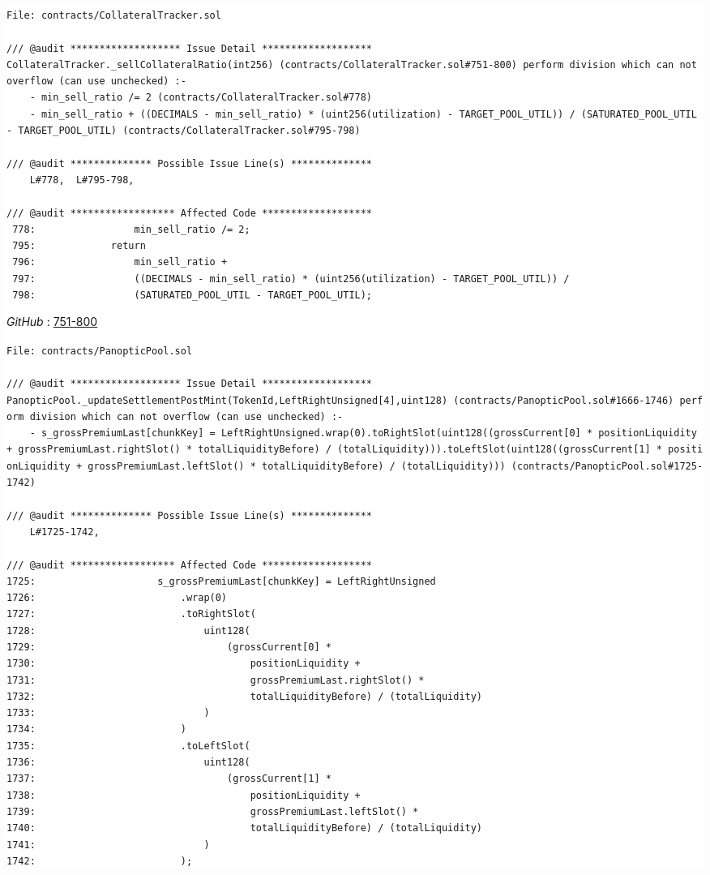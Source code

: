 ```solidity
File: contracts/CollateralTracker.sol

/// @audit ******************* Issue Detail *******************
CollateralTracker._sellCollateralRatio(int256) (contracts/CollateralTracker.sol#751-800) perform division which can not overflow (can use unchecked) :-
	- min_sell_ratio /= 2 (contracts/CollateralTracker.sol#778)
	- min_sell_ratio + ((DECIMALS - min_sell_ratio) * (uint256(utilization) - TARGET_POOL_UTIL)) / (SATURATED_POOL_UTIL - TARGET_POOL_UTIL) (contracts/CollateralTracker.sol#795-798)

/// @audit ************** Possible Issue Line(s) **************
	L#778,  L#795-798,  

/// @audit ****************** Affected Code *******************
 778:                 min_sell_ratio /= 2;
 795:             return
 796:                 min_sell_ratio +
 797:                 ((DECIMALS - min_sell_ratio) * (uint256(utilization) - TARGET_POOL_UTIL)) /
 798:                 (SATURATED_POOL_UTIL - TARGET_POOL_UTIL);

```

*GitHub* : [751-800](https://github.com/code-423n4/2024-04-panoptic/blob/main/contracts/CollateralTracker.sol#L751-L800)

```solidity
File: contracts/PanopticPool.sol

/// @audit ******************* Issue Detail *******************
PanopticPool._updateSettlementPostMint(TokenId,LeftRightUnsigned[4],uint128) (contracts/PanopticPool.sol#1666-1746) perform division which can not overflow (can use unchecked) :-
	- s_grossPremiumLast[chunkKey] = LeftRightUnsigned.wrap(0).toRightSlot(uint128((grossCurrent[0] * positionLiquidity + grossPremiumLast.rightSlot() * totalLiquidityBefore) / (totalLiquidity))).toLeftSlot(uint128((grossCurrent[1] * positionLiquidity + grossPremiumLast.leftSlot() * totalLiquidityBefore) / (totalLiquidity))) (contracts/PanopticPool.sol#1725-1742)

/// @audit ************** Possible Issue Line(s) **************
	L#1725-1742,  

/// @audit ****************** Affected Code *******************
1725:                     s_grossPremiumLast[chunkKey] = LeftRightUnsigned
1726:                         .wrap(0)
1727:                         .toRightSlot(
1728:                             uint128(
1729:                                 (grossCurrent[0] *
1730:                                     positionLiquidity +
1731:                                     grossPremiumLast.rightSlot() *
1732:                                     totalLiquidityBefore) / (totalLiquidity)
1733:                             )
1734:                         )
1735:                         .toLeftSlot(
1736:                             uint128(
1737:                                 (grossCurrent[1] *
1738:                                     positionLiquidity +
1739:                                     grossPremiumLast.leftSlot() *
1740:                                     totalLiquidityBefore) / (totalLiquidity)
1741:                             )
1742:                         );

```

